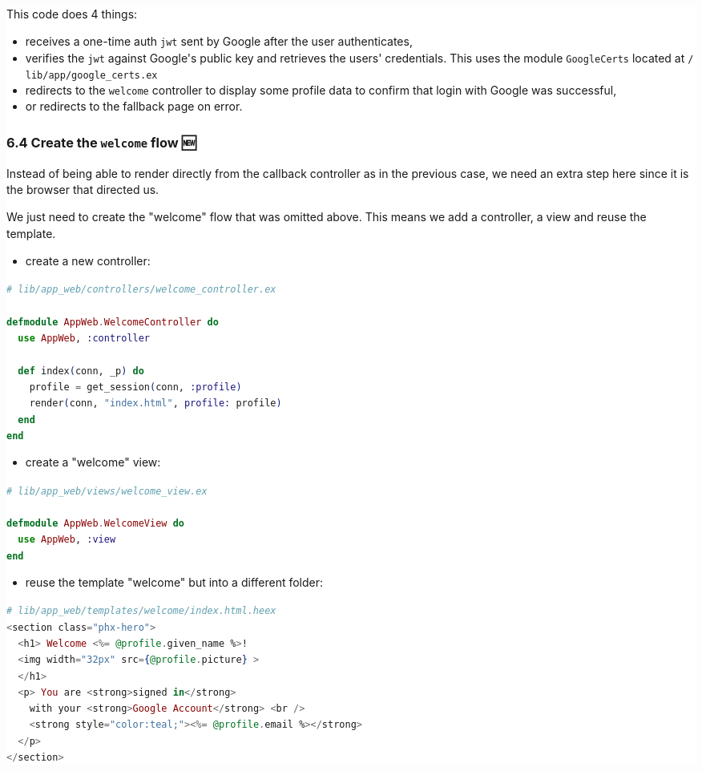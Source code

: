 This code does 4 things:

- receives a one-time auth `jwt` sent by Google after the user authenticates,
- verifies the `jwt` against Google's public key and retrieves the users' credentials. This uses the module `GoogleCerts` located at `/lib/app/google_certs.ex`
- redirects to the `welcome` controller to display some profile data to confirm that login with Google was successful,
- or redirects to the fallback page on error.

### 6.4 Create the `welcome` flow :new:

Instead of being able to render directly from the callback controller as in the previous case, we need an extra step here since it is the browser that directed us.

We just need to create the "welcome" flow that was omitted above. This means we add a controller, a view and reuse the template.

- create a new controller:

```elixir
# lib/app_web/controllers/welcome_controller.ex

defmodule AppWeb.WelcomeController do
  use AppWeb, :controller

  def index(conn, _p) do
    profile = get_session(conn, :profile)
    render(conn, "index.html", profile: profile)
  end
end
```

- create a "welcome" view:

```elixir
# lib/app_web/views/welcome_view.ex

defmodule AppWeb.WelcomeView do
  use AppWeb, :view
end
```

- reuse the template "welcome" but into a different folder:

```elixir
# lib/app_web/templates/welcome/index.html.heex
<section class="phx-hero">
  <h1> Welcome <%= @profile.given_name %>!
  <img width="32px" src={@profile.picture} >
  </h1>
  <p> You are <strong>signed in</strong>
    with your <strong>Google Account</strong> <br />
    <strong style="color:teal;"><%= @profile.email %></strong>
  </p>
</section>
```
